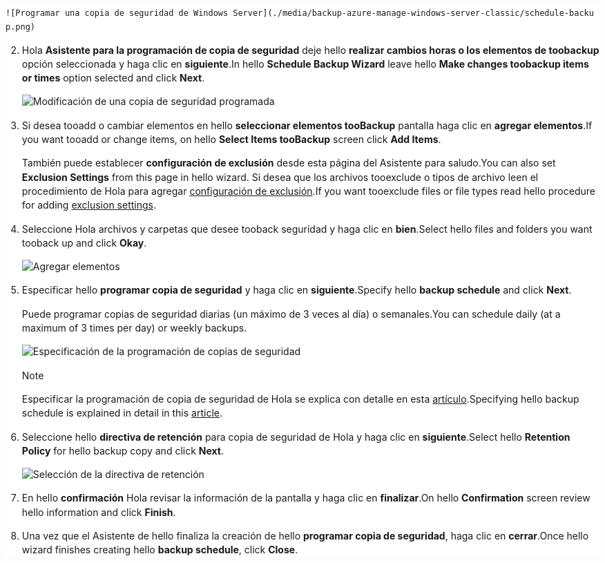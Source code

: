     ![Programar una copia de seguridad de Windows Server](./media/backup-azure-manage-windows-server-classic/schedule-backup.png)
2. <span data-ttu-id="e6b43-172">Hola **Asistente para la programación de copia de seguridad** deje hello **realizar cambios horas o los elementos de toobackup** opción seleccionada y haga clic en **siguiente**.</span><span class="sxs-lookup"><span data-stu-id="e6b43-172">In hello **Schedule Backup Wizard** leave hello **Make changes toobackup items or times** option selected and click **Next**.</span></span>

    ![Modificación de una copia de seguridad programada](./media/backup-azure-manage-windows-server-classic/modify-or-stop-a-scheduled-backup.png)
3. <span data-ttu-id="e6b43-174">Si desea tooadd o cambiar elementos en hello **seleccionar elementos tooBackup** pantalla haga clic en **agregar elementos**.</span><span class="sxs-lookup"><span data-stu-id="e6b43-174">If you want tooadd or change items, on hello **Select Items tooBackup** screen click **Add Items**.</span></span>

    <span data-ttu-id="e6b43-175">También puede establecer **configuración de exclusión** desde esta página del Asistente para saludo.</span><span class="sxs-lookup"><span data-stu-id="e6b43-175">You can also set **Exclusion Settings** from this page in hello wizard.</span></span> <span data-ttu-id="e6b43-176">Si desea que los archivos tooexclude o tipos de archivo leen el procedimiento de Hola para agregar [configuración de exclusión](#exclusion-settings).</span><span class="sxs-lookup"><span data-stu-id="e6b43-176">If you want tooexclude files or file types read hello procedure for adding [exclusion settings](#exclusion-settings).</span></span>
4. <span data-ttu-id="e6b43-177">Seleccione Hola archivos y carpetas que desee tooback seguridad y haga clic en **bien**.</span><span class="sxs-lookup"><span data-stu-id="e6b43-177">Select hello files and folders you want tooback up and click **Okay**.</span></span>

    ![Agregar elementos](./media/backup-azure-manage-windows-server-classic/add-items-modify.png)
5. <span data-ttu-id="e6b43-179">Especificar hello **programar copia de seguridad** y haga clic en **siguiente**.</span><span class="sxs-lookup"><span data-stu-id="e6b43-179">Specify hello **backup schedule** and click **Next**.</span></span>

    <span data-ttu-id="e6b43-180">Puede programar copias de seguridad diarias (un máximo de 3 veces al día) o semanales.</span><span class="sxs-lookup"><span data-stu-id="e6b43-180">You can schedule daily (at a maximum of 3 times per day) or weekly backups.</span></span>

    ![Especificación de la programación de copias de seguridad](./media/backup-azure-manage-windows-server-classic/specify-backup-schedule-modify-close.png)

   > [!NOTE]
   > <span data-ttu-id="e6b43-182">Especificar la programación de copia de seguridad de Hola se explica con detalle en esta [artículo](backup-azure-backup-cloud-as-tape.md).</span><span class="sxs-lookup"><span data-stu-id="e6b43-182">Specifying hello backup schedule is explained in detail in this [article](backup-azure-backup-cloud-as-tape.md).</span></span>
   >
   >
6. <span data-ttu-id="e6b43-183">Seleccione hello **directiva de retención** para copia de seguridad de Hola y haga clic en **siguiente**.</span><span class="sxs-lookup"><span data-stu-id="e6b43-183">Select hello **Retention Policy** for hello backup copy and click **Next**.</span></span>

    ![Selección de la directiva de retención](./media/backup-azure-manage-windows-server-classic/select-retention-policy-modify.png)
7. <span data-ttu-id="e6b43-185">En hello **confirmación** Hola revisar la información de la pantalla y haga clic en **finalizar**.</span><span class="sxs-lookup"><span data-stu-id="e6b43-185">On hello **Confirmation** screen review hello information and click **Finish**.</span></span>
8. <span data-ttu-id="e6b43-186">Una vez que el Asistente de hello finaliza la creación de hello **programar copia de seguridad**, haga clic en **cerrar**.</span><span class="sxs-lookup"><span data-stu-id="e6b43-186">Once hello wizard finishes creating hello **backup schedule**, click **Close**.</span></span>

